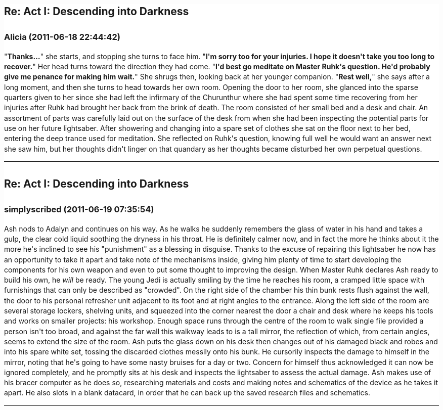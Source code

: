 
## Re: Act I: Descending into Darkness

### **Alicia** (2011-06-18 22:44:42)

"**Thanks…**" she starts, and stopping she turns to face him. "**I'm sorry too for your injuries. I hope it doesn't take you too long to recover.**" Her head turns toward the direction they had come. "**I'd best go meditate on Master Ruhk's question. He'd probably give me penance for making him wait.**" She shrugs then, looking back at her younger companion. "**Rest well,**" she says after a long moment, and then she turns to head towards her own room.
Opening the door to her room, she glanced into the sparse quarters given to her since she had left the infirmary of the Churunthur where she had spent some time recovering from her injuries after Ruhk had brought her back from the brink of death. The room consisted of her small bed and a desk and chair. An assortment of parts was carefully laid out on the surface of the desk from when she had been inspecting the potential parts for use on her future lightsaber.
After showering and changing into a spare set of clothes she sat on the floor next to her bed, entering the deep trance used for meditation. She reflected on Ruhk's question, knowing full well he would want an answer next she saw him, but her thoughts didn't linger on that quandary as her thoughts became disturbed her own perpetual questions.

---

## Re: Act I: Descending into Darkness

### **simplyscribed** (2011-06-19 07:35:54)

Ash nods to Adalyn and continues on his way. As he walks he suddenly remembers the glass of water in his hand and takes a gulp, the clear cold liquid soothing the dryness in his throat.
He is definitely calmer now, and in fact the more he thinks about it the more he's inclined to see his "punishment" as a blessing in disguise. Thanks to the excuse of repairing this lightsaber he now has an opportunity to take it apart and take note of the mechanisms inside, giving him plenty of time to start developing the components for his own weapon and even to put some thought to improving the design. When Master Ruhk declares Ash ready to build his own, he *will* be ready.
The young Jedi is actually smiling by the time he reaches his room, a cramped little space with furnishings that can only be described as "crowded". On the right side of the chamber his thin bunk rests flush against the wall, the door to his personal refresher unit adjacent to its foot and at right angles to the entrance. Along the left side of the room are several storage lockers, shelving units, and squeezed into the corner nearest the door a chair and desk where he keeps his tools and works on smaller projects: his workshop. Enough space runs through the centre of the room to walk single file provided a person isn't too broad, and against the far wall this walkway leads to is a tall mirror, the reflection of which, from certain angles, seems to extend the size of the room.
Ash puts the glass down on his desk then changes out of his damaged black and robes and into his spare white set, tossing the discarded clothes messily onto his bunk. He cursorily inspects the damage to himself in the mirror, noting that he's going to have some nasty bruises for a day or two. Concern for himself thus acknowledged it can now be ignored completely, and he promptly sits at his desk and inspects the lightsaber to assess the actual damage. Ash makes use of his bracer computer as he does so, researching materials and costs and making notes and schematics of the device as he takes it apart. He also slots in a blank datacard, in order that he can back up the saved research files and schematics.

---

